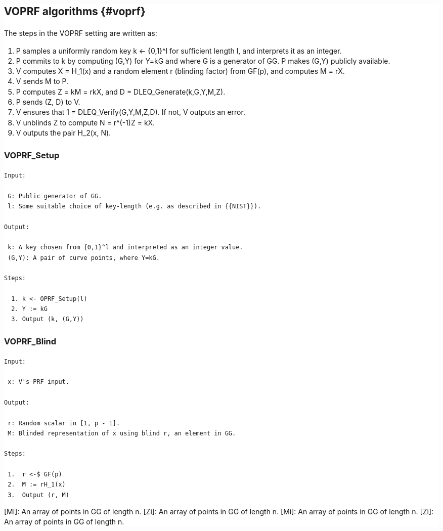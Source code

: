 ## VOPRF algorithms {#voprf}

The steps in the VOPRF setting are written as:

1. P samples a uniformly random key k <- {0,1}^l for sufficient length l, and
   interprets it as an integer.
2. P commits to k by computing (G,Y) for Y=kG and where G is a generator of GG.
   P makes (G,Y) publicly available.
3. V computes X = H_1(x) and a random element r (blinding factor) from GF(p),
   and computes M = rX.
4. V sends M to P.
5. P computes Z = kM = rkX, and D = DLEQ_Generate(k,G,Y,M,Z).
6. P sends (Z, D) to V.
7. V ensures that 1 = DLEQ_Verify(G,Y,M,Z,D). If not, V outputs an error.
8. V unblinds Z to compute N = r^(-1)Z = kX.
9. V outputs the pair H_2(x, N).

### VOPRF_Setup

~~~
Input:

 G: Public generator of GG.
 l: Some suitable choice of key-length (e.g. as described in {{NIST}}).

Output:

 k: A key chosen from {0,1}^l and interpreted as an integer value.
 (G,Y): A pair of curve points, where Y=kG.

Steps:

  1. k <- OPRF_Setup(l)
  2. Y := kG
  3. Output (k, (G,Y))
~~~

### VOPRF_Blind

~~~
Input:

 x: V's PRF input.

Output:

 r: Random scalar in [1, p - 1].
 M: Blinded representation of x using blind r, an element in GG.

Steps:

 1.  r <-$ GF(p)
 2.  M := rH_1(x)
 3.  Output (r, M)
~~~


 [Mi]: An array of points in GG of length n.
 [Zi]: An array of points in GG of length n.
 [Mi]: An array of points in GG of length n.
 [Zi]: An array of points in GG of length n.